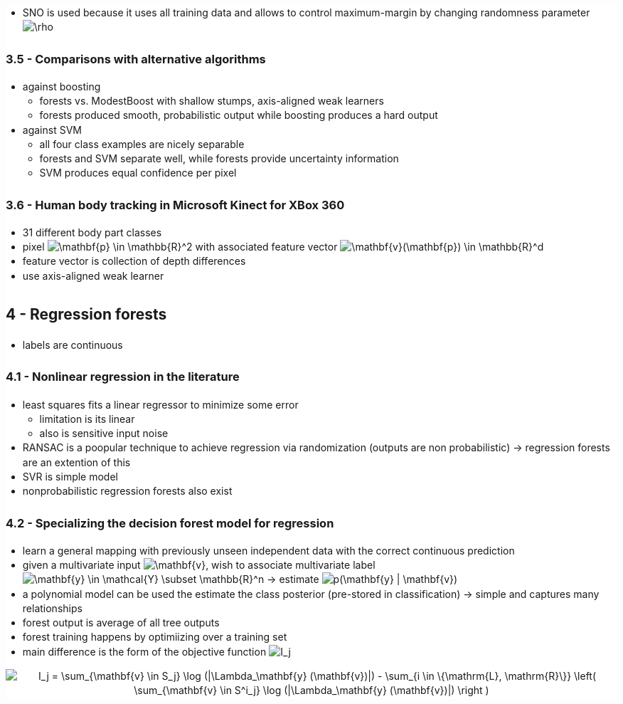   - SNO is used because it uses all training data and allows to control maximum-margin by changing randomness parameter <img src="https://latex.codecogs.com/svg.latex?\inline&space;\rho" title="\rho" />

### 3.5 - Comparisons with alternative algorithms

- against boosting
  - forests vs. ModestBoost with shallow stumps, axis-aligned weak learners
  - forests produced smooth, probabilistic output while boosting produces a hard output
- against SVM
  - all four class examples are nicely separable
  - forests and SVM separate well, while forests provide uncertainty information
  - SVM produces equal confidence per pixel

### 3.6 - Human body tracking in Microsoft Kinect for XBox 360

- 31 different body part classes
- pixel <img src="https://latex.codecogs.com/svg.latex?\inline&space;\mathbf{p}&space;\in&space;\mathbb{R}^2" title="\mathbf{p} \in \mathbb{R}^2" /> with associated feature vector <img src="https://latex.codecogs.com/svg.latex?\inline&space;\mathbf{v}(\mathbf{p})&space;\in&space;\mathbb{R}^d" title="\mathbf{v}(\mathbf{p}) \in \mathbb{R}^d" />
- feature vector is collection of depth differences
- use axis-aligned weak learner

## 4 - Regression forests

- labels are continuous

### 4.1 - Nonlinear regression in the literature

- least squares fits a linear regressor to minimize some error
  - limitation is its linear
  - also is sensitive input noise
- RANSAC is a poopular technique to achieve regression via randomization (outputs are non probabilistic) -> regression forests are an extention of this
- SVR is simple model
- nonprobabilistic regression forests also exist

### 4.2 - Specializing the decision forest model for regression

- learn a general mapping with previously unseen independent data with the correct continuous prediction
- given a multivariate input <img src="https://latex.codecogs.com/svg.latex?\inline&space;\mathbf{v}" title="\mathbf{v}" />, wish to associate multivariate label <img src="https://latex.codecogs.com/svg.latex?\inline&space;\mathbf{y}&space;\in&space;\mathcal{Y}&space;\subset&space;\mathbb{R}^n" title="\mathbf{y} \in \mathcal{Y} \subset \mathbb{R}^n" /> -> estimate <img src="https://latex.codecogs.com/svg.latex?\inline&space;p(\mathbf{y}&space;|&space;\mathbf{v})" title="p(\mathbf{y} | \mathbf{v})" />
- a polynomial model can be used the estimate the class posterior (pre-stored in classification) -> simple and captures many relationships
- forest output is average of all tree outputs
- forest training happens by optimiizing over a training set
- main difference is the form of the objective function <img src="https://latex.codecogs.com/svg.latex?\inline&space;I_j" title="I_j" />

<p align="center">
<img src="https://latex.codecogs.com/svg.latex?I_j&space;=&space;\sum_{\mathbf{v}&space;\in&space;S_j}&space;\log&space;(|\Lambda_\mathbf{y}&space;(\mathbf{v})|)&space;-&space;\sum_{i&space;\in&space;\{\mathrm{L},&space;\mathrm{R}\}}&space;\left(&space;\sum_{\mathbf{v}&space;\in&space;S^i_j}&space;\log&space;(|\Lambda_\mathbf{y}&space;(\mathbf{v})|)&space;\right&space;)" title="I_j = \sum_{\mathbf{v} \in S_j} \log (|\Lambda_\mathbf{y} (\mathbf{v})|) - \sum_{i \in \{\mathrm{L}, \mathrm{R}\}} \left( \sum_{\mathbf{v} \in S^i_j} \log (|\Lambda_\mathbf{y} (\mathbf{v})|) \right )" />
</p>

